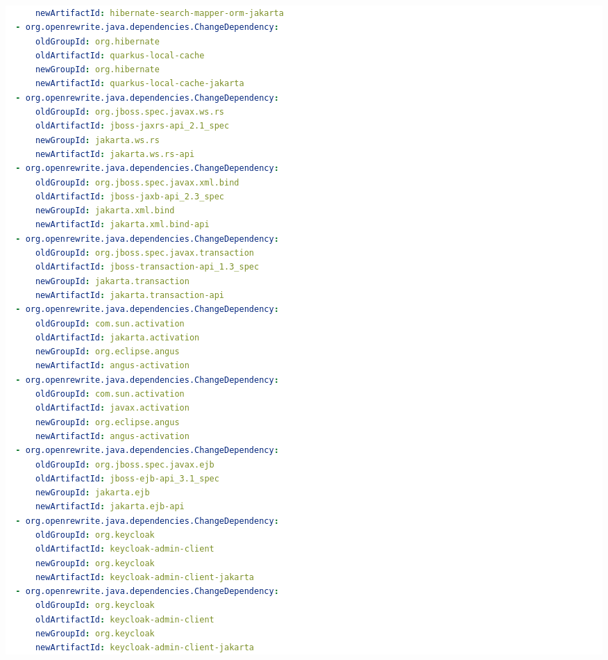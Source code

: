 ```yaml
      newArtifactId: hibernate-search-mapper-orm-jakarta
  - org.openrewrite.java.dependencies.ChangeDependency:
      oldGroupId: org.hibernate
      oldArtifactId: quarkus-local-cache
      newGroupId: org.hibernate
      newArtifactId: quarkus-local-cache-jakarta
  - org.openrewrite.java.dependencies.ChangeDependency:
      oldGroupId: org.jboss.spec.javax.ws.rs
      oldArtifactId: jboss-jaxrs-api_2.1_spec
      newGroupId: jakarta.ws.rs
      newArtifactId: jakarta.ws.rs-api
  - org.openrewrite.java.dependencies.ChangeDependency:
      oldGroupId: org.jboss.spec.javax.xml.bind
      oldArtifactId: jboss-jaxb-api_2.3_spec
      newGroupId: jakarta.xml.bind
      newArtifactId: jakarta.xml.bind-api
  - org.openrewrite.java.dependencies.ChangeDependency:
      oldGroupId: org.jboss.spec.javax.transaction
      oldArtifactId: jboss-transaction-api_1.3_spec
      newGroupId: jakarta.transaction
      newArtifactId: jakarta.transaction-api
  - org.openrewrite.java.dependencies.ChangeDependency:
      oldGroupId: com.sun.activation
      oldArtifactId: jakarta.activation
      newGroupId: org.eclipse.angus
      newArtifactId: angus-activation
  - org.openrewrite.java.dependencies.ChangeDependency:
      oldGroupId: com.sun.activation
      oldArtifactId: javax.activation
      newGroupId: org.eclipse.angus
      newArtifactId: angus-activation
  - org.openrewrite.java.dependencies.ChangeDependency:
      oldGroupId: org.jboss.spec.javax.ejb
      oldArtifactId: jboss-ejb-api_3.1_spec
      newGroupId: jakarta.ejb
      newArtifactId: jakarta.ejb-api
  - org.openrewrite.java.dependencies.ChangeDependency:
      oldGroupId: org.keycloak
      oldArtifactId: keycloak-admin-client
      newGroupId: org.keycloak
      newArtifactId: keycloak-admin-client-jakarta
  - org.openrewrite.java.dependencies.ChangeDependency:
      oldGroupId: org.keycloak
      oldArtifactId: keycloak-admin-client
      newGroupId: org.keycloak
      newArtifactId: keycloak-admin-client-jakarta

```
</TabItem>
</Tabs>

